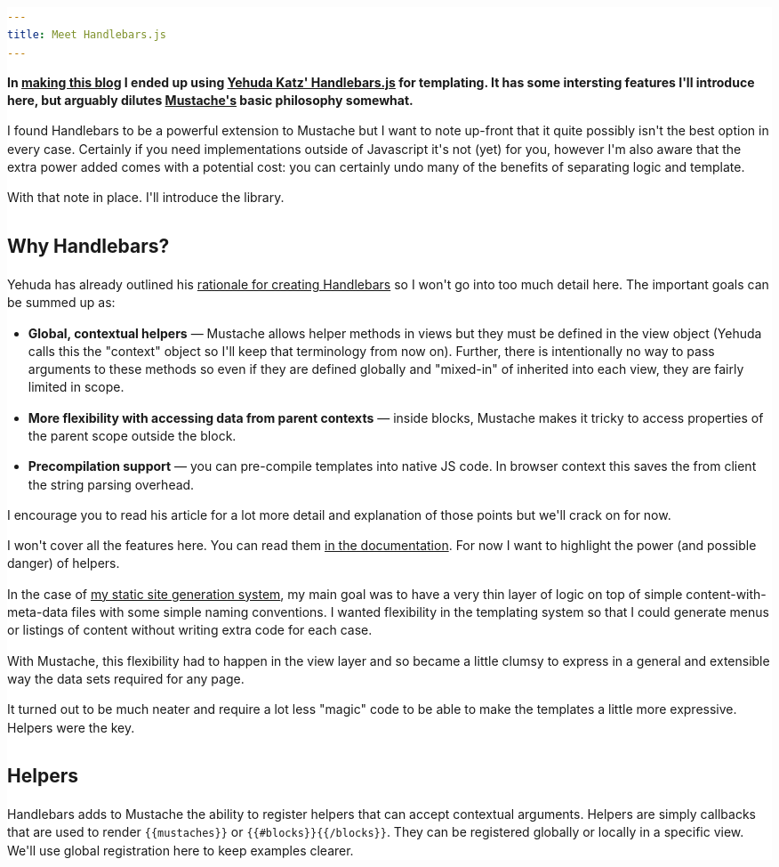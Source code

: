 ```yaml
---
title: Meet Handlebars.js
---
```


**In [making this blog](http://banksco.de/p/fancy-new-blog.html) I ended up using [Yehuda Katz' Handlebars.js](http://handlebarsjs.com) for templating. It has some intersting features I'll introduce here, but arguably dilutes [Mustache's](http://mustache.github.com) basic philosophy somewhat.**

I found Handlebars to be a powerful extension to Mustache but I want to note up-front that it quite possibly isn't the best option in every case. Certainly if you need implementations outside of Javascript it's not (yet) for you, however I'm also aware that the extra power added comes with a potential cost: you can certainly undo many of the benefits of separating logic and template.

With that note in place. I'll introduce the library.

## Why Handlebars?

Yehuda has already outlined his [rationale for creating Handlebars](http://yehudakatz.com/2010/09/09/announcing-handlebars-js/) so I won't go into too much detail here. The important goals can be summed up as:

 - **Global, contextual helpers** &mdash; Mustache allows helper methods in views but they must be defined in the view object (Yehuda calls this the "context" object so I'll keep that terminology from now on). Further, there is intentionally no way to pass arguments to these methods so even if they are defined globally and "mixed-in" of inherited into each view, they are fairly limited in scope.
 
 - **More flexibility with accessing data from parent contexts** &mdash; inside blocks, Mustache makes it tricky to access properties of the parent scope outside the block.
 
 - **Precompilation support** &mdash; you can pre-compile templates into native JS code. In browser context this saves the from client the string parsing overhead.
  
I encourage you to read his article for a lot more detail and explanation of those points but we'll crack on for now.

I won't cover all the features here. You can read them [in the documentation](http://handlebarsjs.com). For now I want to highlight the power (and possible danger) of helpers.

In the case of [my static site generation system](http://banksco.de/p/fancy-new-blog.html), my main goal was to have a very thin layer of logic on top of simple content-with-meta-data files with some simple naming conventions. I wanted flexibility in the templating system so that I could generate menus or listings of content without writing extra code for each case.

With Mustache, this flexibility had to happen in the view layer and so became a little clumsy to express in a general and extensible way the data sets required for any page.

It turned out to be much neater and require a lot less "magic" code to be able to make the templates a little more expressive. Helpers were the key.

## Helpers

Handlebars adds to Mustache the ability to register helpers that can accept contextual arguments. Helpers are simply callbacks that are used to render `{{mustaches}}` or `{{#blocks}}{{/blocks}}`. They can be registered globally or locally in a specific view. We'll use global registration here to keep examples clearer.
